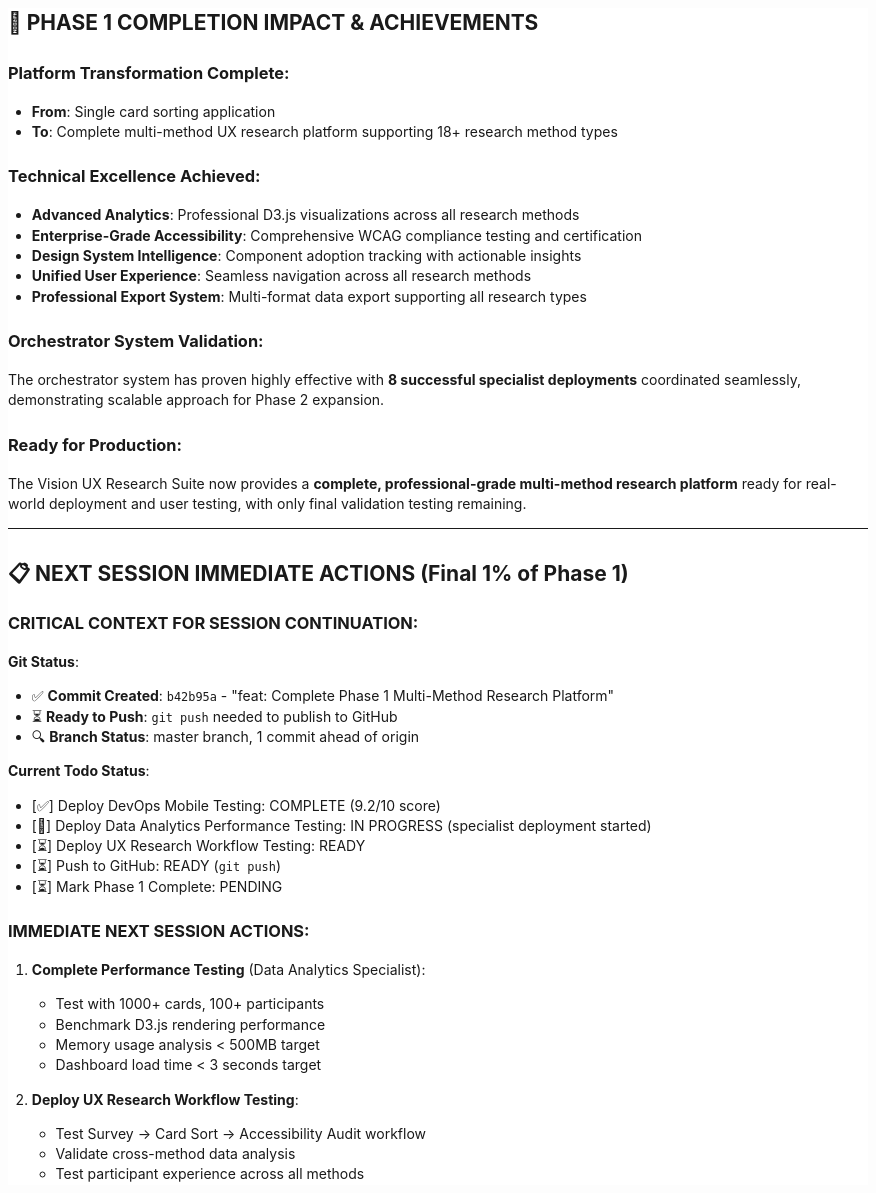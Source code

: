 ## 🚀 **PHASE 1 COMPLETION IMPACT & ACHIEVEMENTS**

### **Platform Transformation Complete:**
- **From**: Single card sorting application  
- **To**: Complete multi-method UX research platform supporting 18+ research method types

### **Technical Excellence Achieved:**
- **Advanced Analytics**: Professional D3.js visualizations across all research methods
- **Enterprise-Grade Accessibility**: Comprehensive WCAG compliance testing and certification
- **Design System Intelligence**: Component adoption tracking with actionable insights  
- **Unified User Experience**: Seamless navigation across all research methods
- **Professional Export System**: Multi-format data export supporting all research types

### **Orchestrator System Validation:**
The orchestrator system has proven highly effective with **8 successful specialist deployments** coordinated seamlessly, demonstrating scalable approach for Phase 2 expansion.

### **Ready for Production:**
The Vision UX Research Suite now provides a **complete, professional-grade multi-method research platform** ready for real-world deployment and user testing, with only final validation testing remaining.

---

## 📋 **NEXT SESSION IMMEDIATE ACTIONS** (Final 1% of Phase 1)

### **CRITICAL CONTEXT FOR SESSION CONTINUATION**:

**Git Status**: 
- ✅ **Commit Created**: `b42b95a` - "feat: Complete Phase 1 Multi-Method Research Platform"
- ⏳ **Ready to Push**: `git push` needed to publish to GitHub
- 🔍 **Branch Status**: master branch, 1 commit ahead of origin

**Current Todo Status**:
- [✅] Deploy DevOps Mobile Testing: COMPLETE (9.2/10 score)
- [🔄] Deploy Data Analytics Performance Testing: IN PROGRESS (specialist deployment started)
- [⏳] Deploy UX Research Workflow Testing: READY
- [⏳] Push to GitHub: READY (`git push`)
- [⏳] Mark Phase 1 Complete: PENDING

### **IMMEDIATE NEXT SESSION ACTIONS**:

1. **Complete Performance Testing** (Data Analytics Specialist):
   - Test with 1000+ cards, 100+ participants
   - Benchmark D3.js rendering performance
   - Memory usage analysis < 500MB target
   - Dashboard load time < 3 seconds target

2. **Deploy UX Research Workflow Testing**:
   - Test Survey → Card Sort → Accessibility Audit workflow
   - Validate cross-method data analysis
   - Test participant experience across all methods
